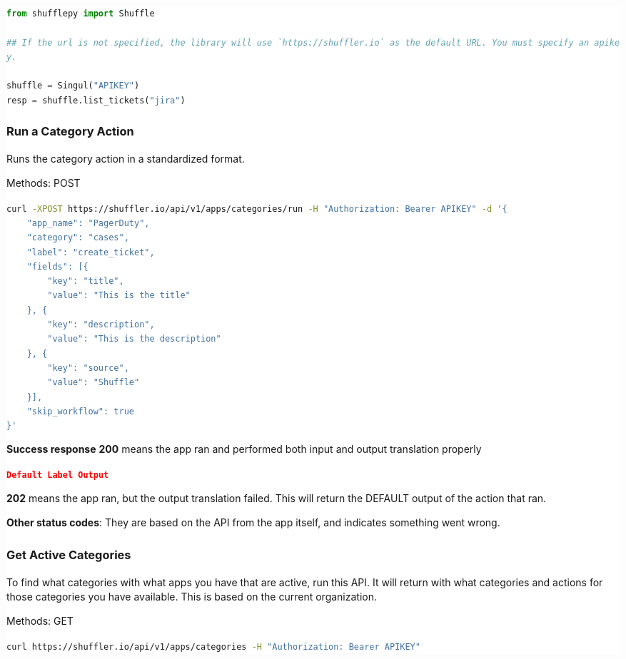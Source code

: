 ```python
from shufflepy import Shuffle

## If the url is not specified, the library will use `https://shuffler.io` as the default URL. You must specify an apikey. 

shuffle = Singul("APIKEY")
resp = shuffle.list_tickets("jira")
```
		
### Run a Category Action
Runs the category action in a standardized format.
	
Methods: POST 

```bash
curl -XPOST https://shuffler.io/api/v1/apps/categories/run -H "Authorization: Bearer APIKEY" -d '{
	"app_name": "PagerDuty",
	"category": "cases",
	"label": "create_ticket",
	"fields": [{
		"key": "title",
		"value": "This is the title"
	}, {
		"key": "description",
		"value": "This is the description"
	}, {
		"key": "source",
		"value": "Shuffle"
	}],
	"skip_workflow": true
}'
```

**Success response** 
**200** means the app ran and performed both input and output translation properly
```json
Default Label Output
```

**202** means the app ran, but the output translation failed. This will return the DEFAULT output of the action that ran.

**Other status codes**: They are based on the API from the app itself, and indicates something went wrong.

### Get Active Categories
To find what categories with what apps you have that are active, run this API. It will return with what categories and actions for those categories you have available. This is based on the current organization.
	
Methods: GET 

```bash
curl https://shuffler.io/api/v1/apps/categories -H "Authorization: Bearer APIKEY"
```
